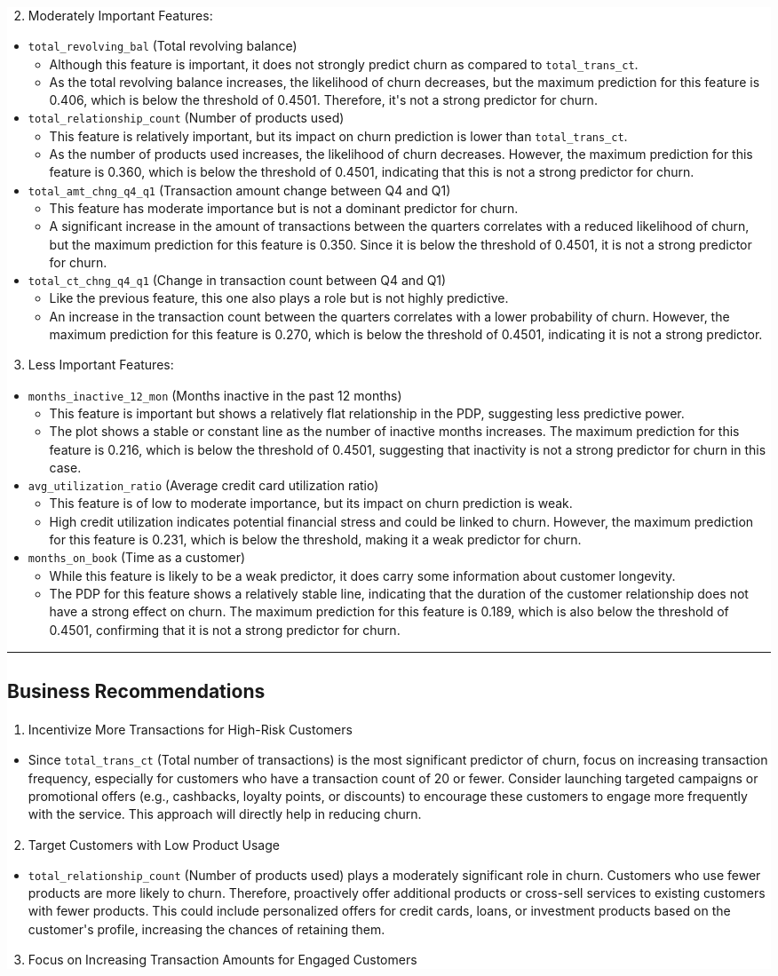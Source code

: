 2. Moderately Important Features:
  - `total_revolving_bal` (Total revolving balance)
    - Although this feature is important, it does not strongly predict churn as compared to `total_trans_ct`.
    - As the total revolving balance increases, the likelihood of churn decreases, but the maximum prediction for this feature is 0.406, which is below the threshold of 0.4501. Therefore, it's not a strong predictor for churn.
  - `total_relationship_count` (Number of products used)
    - This feature is relatively important, but its impact on churn prediction is lower than `total_trans_ct`.
    - As the number of products used increases, the likelihood of churn decreases. However, the maximum prediction for this feature is 0.360, which is below the threshold of 0.4501, indicating that this is not a strong predictor for churn.
  - `total_amt_chng_q4_q1` (Transaction amount change between Q4 and Q1)
    - This feature has moderate importance but is not a dominant predictor for churn.
    - A significant increase in the amount of transactions between the quarters correlates with a reduced likelihood of churn, but the maximum prediction for this feature is 0.350. Since it is below the threshold of 0.4501, it is not a strong predictor for churn.
  - `total_ct_chng_q4_q1` (Change in transaction count between Q4 and Q1)
    - Like the previous feature, this one also plays a role but is not highly predictive.
    - An increase in the transaction count between the quarters correlates with a lower probability of churn. However, the maximum prediction for this feature is 0.270, which is below the threshold of 0.4501, indicating it is not a strong predictor.

3. Less Important Features:
  - `months_inactive_12_mon` (Months inactive in the past 12 months)
    - This feature is important but shows a relatively flat relationship in the PDP, suggesting less predictive power.
    - The plot shows a stable or constant line as the number of inactive months increases. The maximum prediction for this feature is 0.216, which is below the threshold of 0.4501, suggesting that inactivity is not a strong predictor for churn in this case.
  - `avg_utilization_ratio` (Average credit card utilization ratio)
    - This feature is of low to moderate importance, but its impact on churn prediction is weak.
    - High credit utilization indicates potential financial stress and could be linked to churn. However, the maximum prediction for this feature is 0.231, which is below the threshold, making it a weak predictor for churn.
  - `months_on_book` (Time as a customer)
    - While this feature is likely to be a weak predictor, it does carry some information about customer longevity.
    - The PDP for this feature shows a relatively stable line, indicating that the duration of the customer relationship does not have a strong effect on churn. The maximum prediction for this feature is 0.189, which is also below the threshold of 0.4501, confirming that it is not a strong predictor for churn.

---

## Business Recommendations

1. Incentivize More Transactions for High-Risk Customers
  - Since `total_trans_ct` (Total number of transactions) is the most significant predictor of churn, focus on increasing transaction frequency, especially for customers who have a transaction count of 20 or fewer. Consider launching targeted campaigns or promotional offers (e.g., cashbacks, loyalty points, or discounts) to encourage these customers to engage more frequently with the service. This approach will directly help in reducing churn.
2. Target Customers with Low Product Usage
  - `total_relationship_count` (Number of products used) plays a moderately significant role in churn. Customers who use fewer products are more likely to churn. Therefore, proactively offer additional products or cross-sell services to existing customers with fewer products. This could include personalized offers for credit cards, loans, or investment products based on the customer's profile, increasing the chances of retaining them.
3. Focus on Increasing Transaction Amounts for Engaged Customers